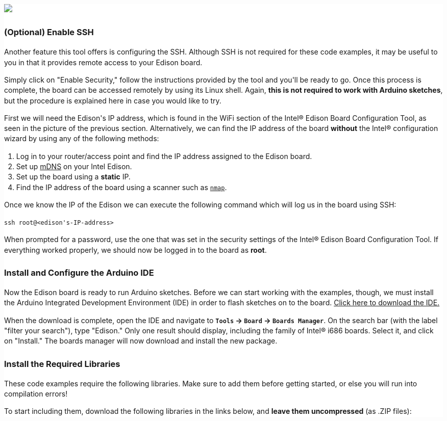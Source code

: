 ![](./assets/edison_arduino_config_tool_wifi_connected.png)

### (Optional) Enable SSH

Another feature this tool offers is configuring the SSH. Although SSH is not
required for these code examples, it may be useful to you in that it provides
remote access to your Edison board.

Simply click on "Enable Security," follow the instructions provided by the
tool and you'll be ready to go. Once this process is complete, the board can
be accessed remotely by using its Linux shell. Again, **this is not required
to work with Arduino sketches**, but the procedure is explained here in case
you would like to try.

First we will need the Edison's IP address, which is found in the WiFi section
of the Intel® Edison Board Configuration Tool, as seen in the picture of the
previous section. Alternatively, we can find the IP address of the board
**without** the Intel® configuration wizard by using any of the following
methods:

1.  Log in to your router/access point and find the IP address assigned to the Edison board.
2.  Set up [mDNS](http://www.multicastdns.org/) on your Intel Edison.
3.  Set up the board using a **static** IP.
4.  Find the IP address of the board using a scanner such as [`nmap`](https://nmap.org/).

Once we know the IP of the Edison we can execute the following command which
will log us in the board using SSH:

```shell
ssh root@<edison's-IP-address>
```

When prompted for a password, use the one that was set in the security
settings of the Intel® Edison Board Configuration Tool. If everything worked
properly, we should now be logged in to the board as **root**.

### Install and Configure the Arduino IDE

Now the Edison board is ready to run Arduino sketches. Before we can start
working with the examples, though, we must install the Arduino Integrated
Development Environment (IDE) in order to flash sketches on to the board.
[Click here to download the IDE.](https://www.arduino.cc/en/Main/Software)

When the download is complete, open the IDE and navigate to **`Tools` → `Board` →
`Boards Manager`**. On the search bar (with the label "filter your search"),
type "Edison." Only one result should display, including the family of Intel®
i686 boards. Select it, and click on "Install." The boards manager will now
download and install the new package.

### Install the Required Libraries

These code examples require the following libraries. Make sure to add them
before getting started, or else you will run into compilation errors!

To start including them, download the following libraries in the links below, and **leave them uncompressed** (as .ZIP files):
